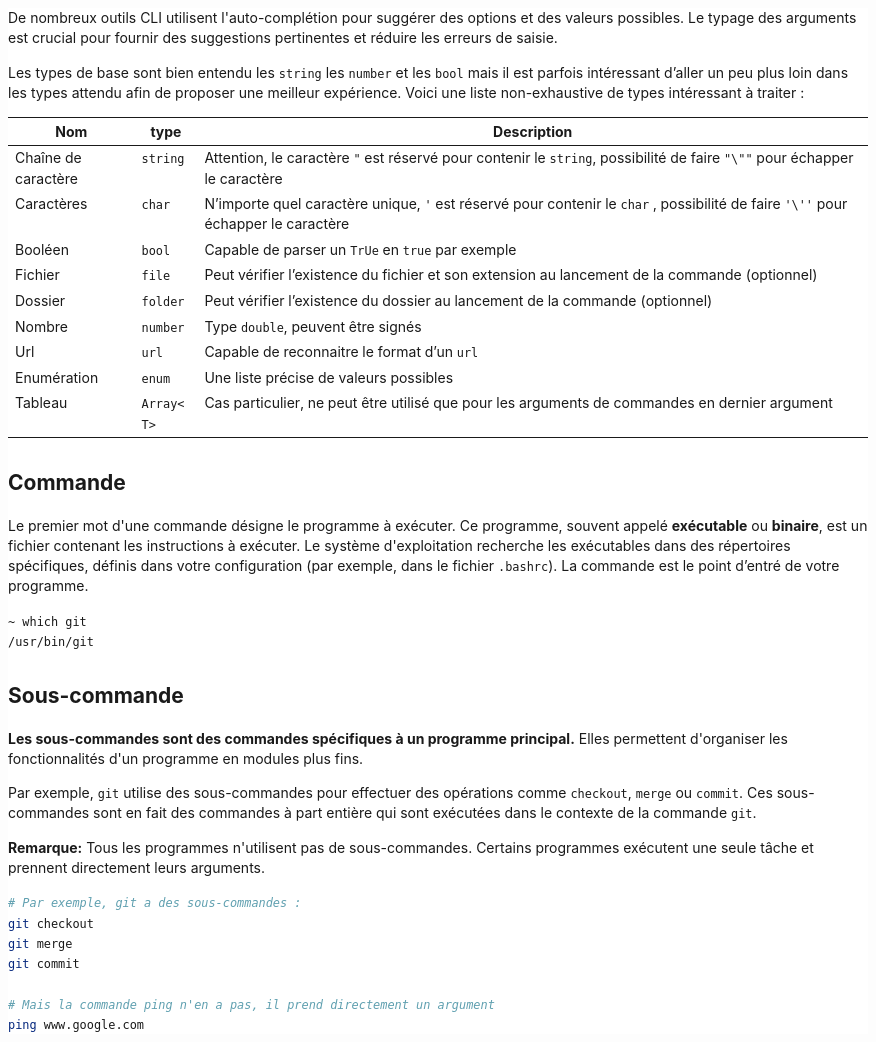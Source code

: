 De nombreux outils CLI utilisent l'auto-complétion pour suggérer des options et des valeurs possibles. Le typage des arguments est crucial pour fournir des suggestions pertinentes et réduire les erreurs de saisie.

Les types de base sont bien entendu les `string` les `number` et les `bool` mais il est parfois intéressant d’aller un peu plus loin dans les types attendu afin de proposer une meilleur expérience. Voici une liste non-exhaustive de types intéressant à traiter :

| Nom                 | type       | Description                                                                                                                       |
| ------------------- | ---------- | --------------------------------------------------------------------------------------------------------------------------------- |
| Chaîne de caractère | `string`   | Attention, le caractère `"` est réservé pour contenir le `string`, possibilité de faire `"\""` pour échapper le caractère         |
| Caractères          | `char`     | N’importe quel caractère unique, `'` est réservé pour contenir le `char` , possibilité de faire `'\''` pour échapper le caractère |
| Booléen             | `bool`     | Capable de parser un `TrUe` en `true` par exemple                                                                                 |
| Fichier             | `file`     | Peut vérifier l’existence du fichier et son extension au lancement de la commande (optionnel)                                     |
| Dossier             | `folder`   | Peut vérifier l’existence du dossier au lancement de la commande (optionnel)                                                      |
| Nombre              | `number`   | Type `double`, peuvent être signés                                                                                                |
| Url                 | `url`      | Capable de reconnaitre le format d’un `url`                                                                                       |
| Enumération         | `enum`     | Une liste précise de valeurs possibles                                                                                            |
| Tableau             | `Array<T>` | Cas particulier, ne peut être utilisé que pour les arguments de commandes en dernier argument                                     |

## Commande

Le premier mot d'une commande désigne le programme à exécuter. Ce programme, souvent appelé **exécutable** ou **binaire**, est un fichier contenant les instructions à exécuter. Le système d'exploitation recherche les exécutables dans des répertoires spécifiques, définis dans votre configuration (par exemple, dans le fichier `.bashrc`). La commande est le point d’entré de votre programme.

```bash
~ which git
/usr/bin/git
```

## Sous-commande

**Les sous-commandes sont des commandes spécifiques à un programme principal.** Elles permettent d'organiser les fonctionnalités d'un programme en modules plus fins.

Par exemple, `git` utilise des sous-commandes pour effectuer des opérations comme `checkout`, `merge` ou `commit`. Ces sous-commandes sont en fait des commandes à part entière qui sont exécutées dans le contexte de la commande `git`.

**Remarque:** Tous les programmes n'utilisent pas de sous-commandes. Certains programmes exécutent une seule tâche et prennent directement leurs arguments.

```bash
# Par exemple, git a des sous-commandes :
git checkout
git merge
git commit

# Mais la commande ping n'en a pas, il prend directement un argument
ping www.google.com
```
